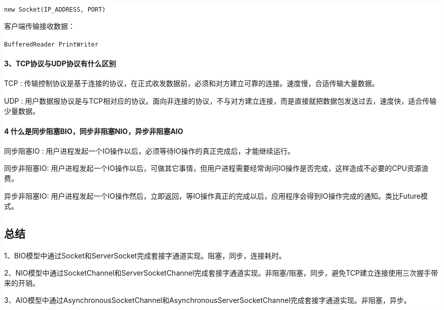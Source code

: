 ```
new Socket(IP_ADDRESS, PORT)
```

客户端传输接收数据：

```
BufferedReader PrintWriter
```

#### 3、TCP协议与UDP协议有什么区别
TCP : 传输控制协议是基于连接的协议，在正式收发数据前，必须和对方建立可靠的连接。速度慢，合适传输大量数据。

UDP : 用户数据报协议是与TCP相对应的协议。面向非连接的协议，不与对方建立连接，而是直接就把数据包发送过去，速度快，适合传输少量数据。
#### 4 什么是同步阻塞BIO，同步非阻塞NIO，异步非阻塞AIO
同步阻塞IO : 用户进程发起一个IO操作以后，必须等待IO操作的真正完成后，才能继续运行。

同步非阻塞IO: 用户进程发起一个IO操作以后，可做其它事情，但用户进程需要经常询问IO操作是否完成，这样造成不必要的CPU资源浪费。

异步非阻塞IO: 用户进程发起一个IO操作然后，立即返回，等IO操作真正的完成以后，应用程序会得到IO操作完成的通知。类比Future模式。
## 总结
1、BIO模型中通过Socket和ServerSocket完成套接字通道实现。阻塞，同步，连接耗时。

2、NIO模型中通过SocketChannel和ServerSocketChannel完成套接字通道实现。非阻塞/阻塞，同步，避免TCP建立连接使用三次握手带来的开销。

3、AIO模型中通过AsynchronousSocketChannel和AsynchronousServerSocketChannel完成套接字通道实现。非阻塞，异步。

